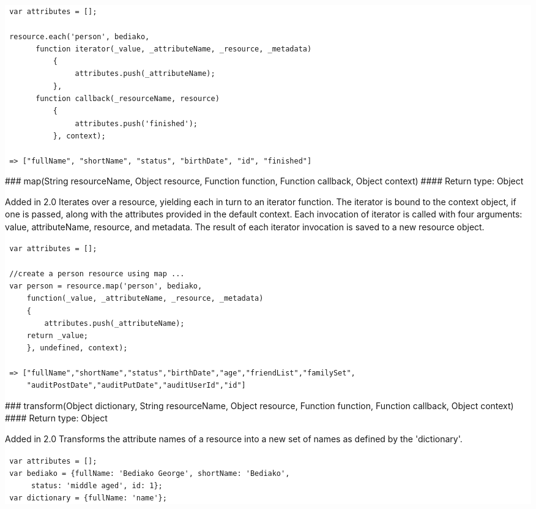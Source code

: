 
     var attributes = [];

     resource.each('person', bediako, 
           function iterator(_value, _attributeName, _resource, _metadata)
               {
                    attributes.push(_attributeName);		
               },
           function callback(_resourceName, resource)
               {
                    attributes.push('finished');
               }, context);

     => ["fullName", "shortName", "status", "birthDate", "id", "finished"]


<p id="Resource_map"></p>
### map(String resourceName, Object resource, Function function, Function callback, Object context)
#### Return type: Object

<p> <label class="new">Added in 2.0</label>
Iterates over a resource, yielding each in turn to an iterator function. The iterator is bound to the context object, if one is passed, along with the attributes provided in the default context. Each invocation of iterator is called with four arguments: value, attributeName, resource, and metadata. The result of each iterator invocation is saved to a new resource object.
</p>


     var attributes = [];

     //create a person resource using map ...
     var person = resource.map('person', bediako,
         function(_value, _attributeName, _resource, _metadata)
         {
             attributes.push(_attributeName);
	     return _value;
         }, undefined, context);

     => ["fullName","shortName","status","birthDate","age","friendList","familySet",
         "auditPostDate","auditPutDate","auditUserId","id"]


<p id="Resource_transform"></p>
### transform(Object dictionary, String resourceName, Object resource, Function function, Function callback, Object context)
#### Return type: Object

<p> <label class="new">Added in 2.0</label>
Transforms the attribute names of a resource into a new set of names as defined by the 'dictionary'.
</p>

     var attributes = [];
     var bediako = {fullName: 'Bediako George', shortName: 'Bediako', 
          status: 'middle aged', id: 1};
     var dictionary = {fullName: 'name'};

